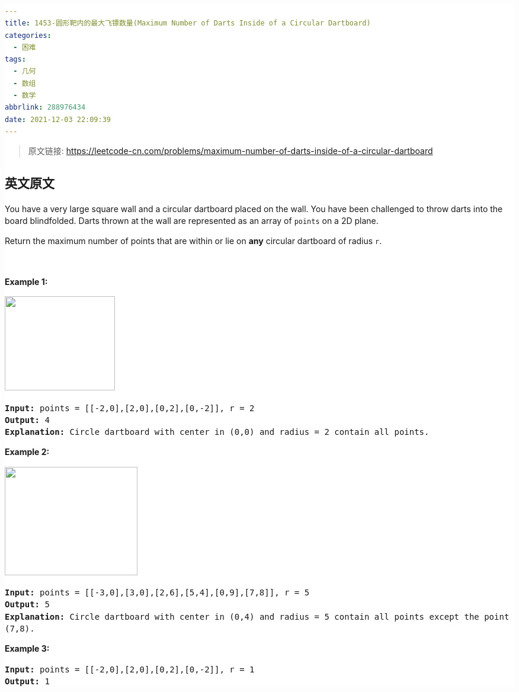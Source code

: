 ```yaml
---
title: 1453-圆形靶内的最大飞镖数量(Maximum Number of Darts Inside of a Circular Dartboard)
categories:
  - 困难
tags:
  - 几何
  - 数组
  - 数学
abbrlink: 288976434
date: 2021-12-03 22:09:39
---
```


> 原文链接: https://leetcode-cn.com/problems/maximum-number-of-darts-inside-of-a-circular-dartboard


## 英文原文
<div><p>You have a very large square wall and a circular dartboard placed on the wall.&nbsp;You have been challenged to throw darts into the board blindfolded.&nbsp;Darts thrown at the wall are represented as an array of&nbsp;<code>points</code> on a 2D plane.&nbsp;</p>

<p>Return&nbsp;the maximum number of points that are within or&nbsp;lie&nbsp;on&nbsp;<strong>any</strong> circular dartboard of radius&nbsp;<code>r</code>.</p>

<p>&nbsp;</p>
<p><strong>Example 1:</strong></p>

<p><img alt="" src="https://assets.leetcode.com/uploads/2020/04/29/sample_1_1806.png" style="width: 186px; height: 159px;" /></p>

<pre>
<strong>Input:</strong> points = [[-2,0],[2,0],[0,2],[0,-2]], r = 2
<strong>Output:</strong> 4
<strong>Explanation:</strong> Circle dartboard with center in (0,0) and radius = 2 contain all points.
</pre>

<p><strong>Example 2:</strong></p>

<p><strong><img alt="" src="https://assets.leetcode.com/uploads/2020/04/29/sample_2_1806.png" style="width: 224px; height: 183px;" /></strong></p>

<pre>
<strong>Input:</strong> points = [[-3,0],[3,0],[2,6],[5,4],[0,9],[7,8]], r = 5
<strong>Output:</strong> 5
<strong>Explanation:</strong> Circle dartboard with center in (0,4) and radius = 5 contain all points except the point (7,8).
</pre>

<p><strong>Example 3:</strong></p>

<pre>
<strong>Input:</strong> points = [[-2,0],[2,0],[0,2],[0,-2]], r = 1
<strong>Output:</strong> 1
</pre>
